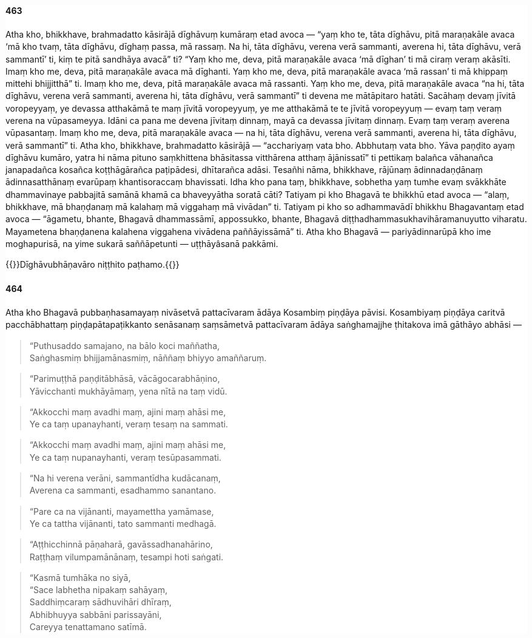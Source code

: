#### 463

Atha kho, bhikkhave, brahmadatto kāsirājā dīghāvuṃ kumāraṃ etad avoca — “yaṃ kho te, tāta dīghāvu, pitā maraṇakāle avaca ‘mā kho tvaṃ, tāta dīghāvu, dīghaṃ passa, mā rassaṃ. Na hi, tāta dīghāvu, verena verā sammanti, averena hi, tāta dīghāvu, verā sammantī’ ti, kiṃ te pitā sandhāya avacā” ti? “Yaṃ kho me, deva, pitā maraṇakāle avaca ‘mā dīghan’ ti mā ciraṃ veraṃ akāsīti. Imaṃ kho me, deva, pitā maraṇakāle avaca mā dīghanti. Yaṃ kho me, deva, pitā maraṇakāle avaca ‘mā rassan’ ti mā khippaṃ mittehi bhijjitthā” ti. Imaṃ kho me, deva, pitā maraṇakāle avaca mā rassanti. Yaṃ kho me, deva, pitā maraṇakāle avaca “na hi, tāta dīghāvu, verena verā sammanti, averena hi, tāta dīghāvu, verā sammantī” ti devena me mātāpitaro hatāti. Sacāhaṃ devaṃ jīvitā voropeyyaṃ, ye devassa atthakāmā te maṃ jīvitā voropeyyuṃ, ye me atthakāmā te te jīvitā voropeyyuṃ — evaṃ taṃ veraṃ verena na vūpasameyya. Idāni ca pana me devena jīvitaṃ dinnaṃ, mayā ca devassa jīvitaṃ dinnaṃ. Evaṃ taṃ veraṃ averena vūpasantaṃ. Imaṃ kho me, deva, pitā maraṇakāle avaca — na hi, tāta dīghāvu, verena verā sammanti, averena hi, tāta dīghāvu, verā sammantī” ti. Atha kho, bhikkhave, brahmadatto kāsirājā — “acchariyaṃ vata bho. Abbhutaṃ vata bho. Yāva paṇḍito ayaṃ dīghāvu kumāro, yatra hi nāma pituno saṃkhittena bhāsitassa vitthārena atthaṃ ājānissatī” ti pettikaṃ balañca vāhanañca janapadañca kosañca koṭṭhāgārañca paṭipādesi, dhītarañca adāsi. Tesañhi nāma, bhikkhave, rājūnaṃ ādinnadaṇḍānaṃ ādinnasatthānaṃ evarūpaṃ khantisoraccaṃ bhavissati. Idha kho pana taṃ, bhikkhave, sobhetha yaṃ tumhe evaṃ svākkhāte dhammavinaye pabbajitā samānā khamā ca bhaveyyātha soratā cāti? Tatiyam pi kho Bhagavā te bhikkhū etad avoca — “alaṃ, bhikkhave, mā bhaṇḍanaṃ mā kalahaṃ mā viggahaṃ mā vivādan” ti. Tatiyam pi kho so adhammavādī bhikkhu Bhagavantaṃ etad avoca — “āgametu, bhante, Bhagavā dhammassāmī, appossukko, bhante, Bhagavā diṭṭhadhammasukhavihāramanuyutto viharatu. Mayametena bhaṇḍanena kalahena viggahena vivādena paññāyissāmā” ti. Atha kho Bhagavā — pariyādinnarūpā kho ime moghapurisā, na yime sukarā saññāpetunti — uṭṭhāyâsanā pakkāmi.

{{<eop>}}Dīghāvubhāṇavāro niṭṭhito paṭhamo.{{</eop>}}

#### 464

Atha kho Bhagavā pubbaṇhasamayaṃ nivāsetvā pattacīvaram ādāya Kosambiṃ piṇḍāya pāvisi. Kosambiyaṃ piṇḍāya caritvā pacchābhattaṃ piṇḍapātapaṭikkanto senāsanaṃ saṃsāmetvā pattacīvaram ādāya saṅghamajjhe ṭhitakova imā gāthāyo abhāsi —

> “Puthusaddo samajano, na bālo koci maññatha,  
> Saṅghasmiṃ bhijjamānasmiṃ, nāññaṃ bhiyyo amaññaruṃ.

> “Parimuṭṭhā paṇḍitābhāsā, vācāgocarabhāṇino,  
> Yāvicchanti mukhāyāmaṃ, yena nītā na taṃ vidū.

> “Akkocchi maṃ avadhi maṃ, ajini maṃ ahāsi me,  
> Ye ca taṃ upanayhanti, veraṃ tesaṃ na sammati.

> “Akkocchi maṃ avadhi maṃ, ajini maṃ ahāsi me,  
> Ye ca taṃ nupanayhanti, veraṃ tesūpasammati.

> “Na hi verena verāni, sammantīdha kudācanaṃ,  
> Averena ca sammanti, esadhammo sanantano.

> “Pare ca na vijānanti, mayamettha yamāmase,  
> Ye ca tattha vijānanti, tato sammanti medhagā.

> “Aṭṭhicchinnā pāṇaharā, gavāssadhanahārino,  
> Raṭṭhaṃ vilumpamānānaṃ, tesampi hoti saṅgati.

> “Kasmā tumhāka no siyā,  
> “Sace labhetha nipakaṃ sahāyaṃ,  
> Saddhiṃcaraṃ sādhuvihāri dhīraṃ,  
> Abhibhuyya sabbāni parissayāni,  
> Careyya tenattamano satīmā.

